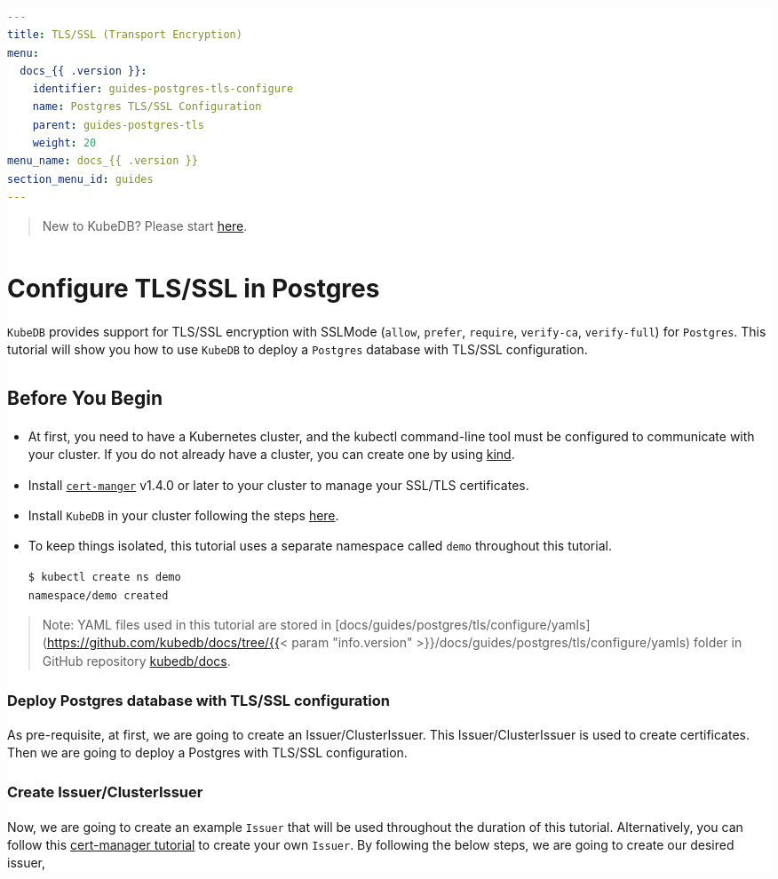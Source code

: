 ```yaml
---
title: TLS/SSL (Transport Encryption)
menu:
  docs_{{ .version }}:
    identifier: guides-postgres-tls-configure
    name: Postgres TLS/SSL Configuration
    parent: guides-postgres-tls
    weight: 20
menu_name: docs_{{ .version }}
section_menu_id: guides
---
```


> New to KubeDB? Please start [here](/docs/README.md).

# Configure TLS/SSL in Postgres

`KubeDB` provides support for TLS/SSL encryption with SSLMode (`allow`, `prefer`, `require`, `verify-ca`, `verify-full`) for `Postgres`. This tutorial will show you how to use `KubeDB` to deploy a `Postgres` database with TLS/SSL configuration.

## Before You Begin

- At first, you need to have a Kubernetes cluster, and the kubectl command-line tool must be configured to communicate with your cluster. If you do not already have a cluster, you can create one by using [kind](https://kind.sigs.k8s.io/docs/user/quick-start/).

- Install [`cert-manger`](https://cert-manager.io/docs/installation/) v1.4.0 or later to your cluster to manage your SSL/TLS certificates.

- Install `KubeDB` in your cluster following the steps [here](/docs/setup/README.md).

- To keep things isolated, this tutorial uses a separate namespace called `demo` throughout this tutorial.

  ```bash
  $ kubectl create ns demo
  namespace/demo created
  ```

> Note: YAML files used in this tutorial are stored in [docs/guides/postgres/tls/configure/yamls](https://github.com/kubedb/docs/tree/{{< param "info.version" >}}/docs/guides/postgres/tls/configure/yamls) folder in GitHub repository [kubedb/docs](https://github.com/kubedb/docs).

### Deploy Postgres database with TLS/SSL configuration

As pre-requisite, at first, we are going to create an Issuer/ClusterIssuer. This Issuer/ClusterIssuer is used to create certificates. Then we are going to deploy a Postgres with TLS/SSL configuration.

### Create Issuer/ClusterIssuer

Now, we are going to create an example `Issuer` that will be used throughout the duration of this tutorial. Alternatively, you can follow this [cert-manager tutorial](https://cert-manager.io/docs/configuration/ca/) to create your own `Issuer`. By following the below steps, we are going to create our desired issuer,
